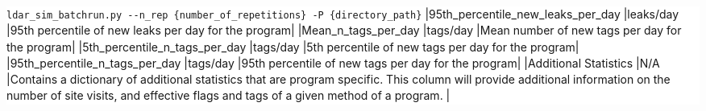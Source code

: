 ```ldar_sim_batchrun.py --n_rep {number_of_repetitions} -P {directory_path}```
|95th_percentile_new_leaks_per_day         |leaks/day |95th percentile of new leaks per day for the program|
|Mean_n_tags_per_day                       |tags/day  |Mean number of new tags per day for the program|
|5th_percentile_n_tags_per_day             |tags/day  |5th percentile of new tags per day for the program|
|95th_percentile_n_tags_per_day            |tags/day  |95th percentile of new tags per day for the program|
|Additional Statistics                     |N/A       |Contains a dictionary of additional statistics that are program specific. This column will provide additional information on the number of site visits, and effective flags and tags of a given method of a program. |
